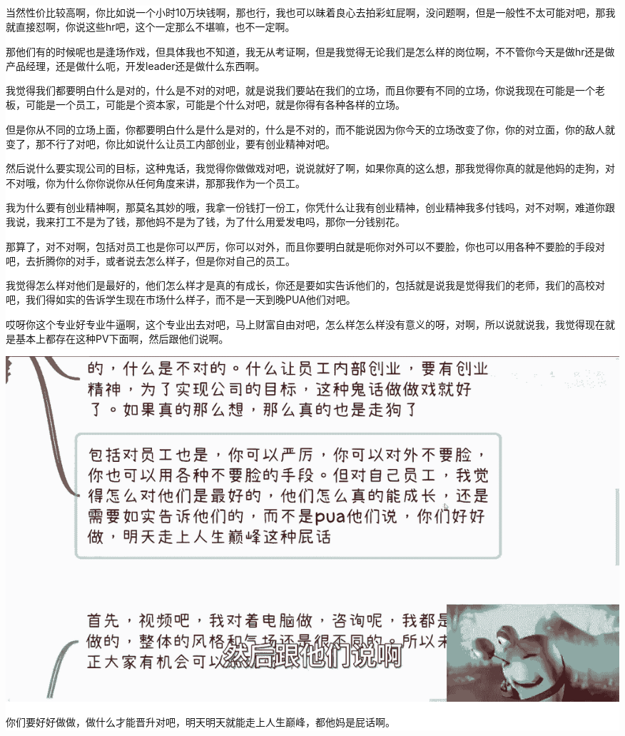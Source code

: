 当然性价比较高啊，你比如说一个小时10万块钱啊，那也行，我也可以昧着良心去拍彩虹屁啊，没问题啊，但是一般性不太可能对吧，那我就直接怼啊，你说这些hr吧，这个一定那么不堪嘛，也不一定啊。

那他们有的时候呢也是逢场作戏，但具体我也不知道，我无从考证啊，但是我觉得无论我们是怎么样的岗位啊，不不管你今天是做hr还是做产品经理，还是做什么呃，开发leader还是做什么东西啊。

我觉得我们都要明白什么是对的，什么是不对的对吧，就是说我们要站在我们的立场，而且你要有不同的立场，你说我现在可能是一个老板，可能是一个员工，可能是个资本家，可能是个什么对吧，就是你得有各种各样的立场。

但是你从不同的立场上面，你都要明白什么是什么是对的，什么是不对的，而不能说因为你今天的立场改变了你，你的对立面，你的敌人就变了，那不行了对吧，你比如说什么让员工内部创业，要有创业精神对吧。

然后说什么要实现公司的目标，这种鬼话，我觉得你做做戏对吧，说说就好了啊，如果你真的这么想，那我觉得你真的就是他妈的走狗，对不对哦，你为什么你你说你从任何角度来讲，那那我作为一个员工。

我为什么要有创业精神啊，那莫名其妙的哦，我拿一份钱打一份工，你凭什么让我有创业精神，创业精神我多付钱吗，对不对啊，难道你跟我说，我来打工不是为了钱，那他妈不是为了钱，为了什么用爱发电吗，那你一分钱别花。

那算了，对不对啊，包括对员工也是你可以严厉，你可以对外，而且你要明白就是呃你对外可以不要脸，你也可以用各种不要脸的手段对吧，去折腾你的对手，或者说去怎么样子，但是你对自己的员工。

我觉得怎么样对他们是最好的，他们怎么样才是真的有成长，你还是要如实告诉他们的，包括就是说我是觉得我们的老师，我们的高校对吧，我们得如实的告诉学生现在市场什么样子，而不是一天到晚PUA他们对吧。

哎呀你这个专业好专业牛逼啊，这个专业出去对吧，马上财富自由对吧，怎么样怎么样没有意义的呀，对啊，所以说就说我，我觉得现在就是基本上都存在这种PV下面啊，然后跟他们说啊。



![](img/fe575f8d8f6609f2f118485f44297205_13.png)

你们要好好做做，做什么才能晋升对吧，明天明天就能走上人生巅峰，都他妈是屁话啊。
